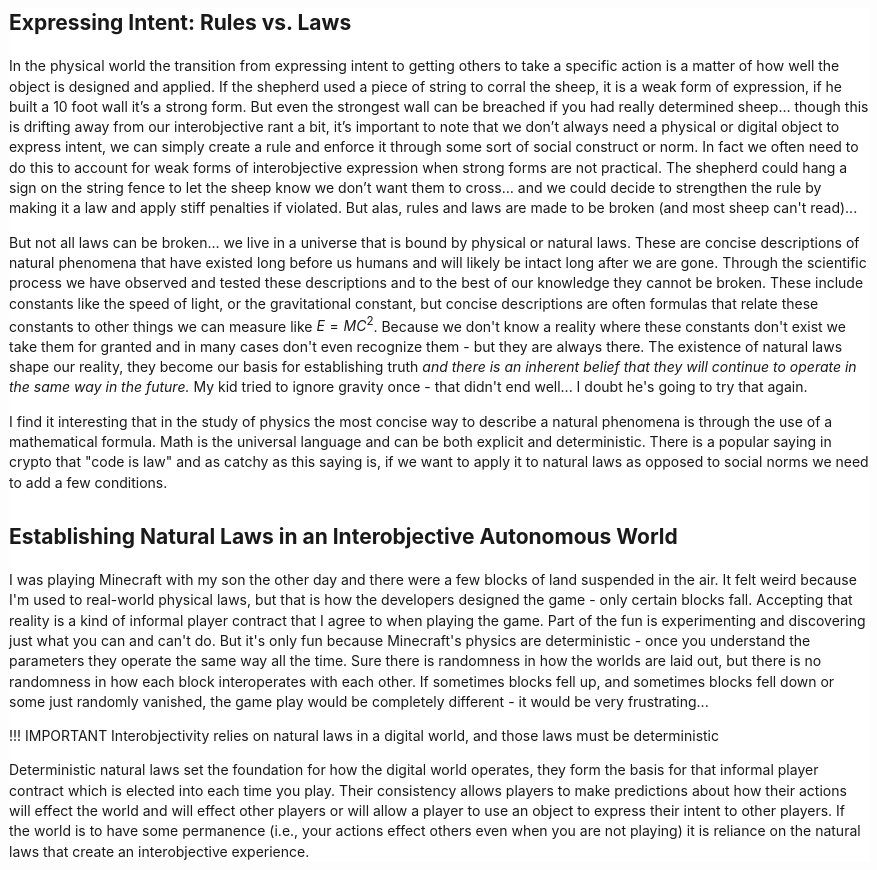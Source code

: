 ## Expressing Intent: Rules vs. Laws

In the physical world the transition from expressing intent to getting others to take a specific action is a matter of how well the object is designed and applied.  If the shepherd used a piece of string to corral the sheep, it is a weak form of expression, if he built a 10 foot wall it’s a strong form.  But even the strongest wall can be breached if you had really determined sheep… though this is drifting away from our interobjective rant a bit, it’s important to note that we don’t always need a physical or digital object to express intent, we can simply create a rule and enforce it through some sort of social construct or norm.  In fact we often need to do this to account for weak forms of interobjective expression when strong forms are not practical.  The shepherd could hang a sign on the string fence to let the sheep know we don’t want them to cross… and we could decide to strengthen the rule by making it a law and apply stiff penalties if violated. But alas, rules and laws are made to be broken (and most sheep can't read)...

But not all laws can be broken… we live in a universe that is bound by physical or natural laws.  These are concise descriptions of natural phenomena that have existed long before us humans and will likely be intact long after we are gone.  Through the scientific process we have observed and tested these descriptions and to the best of our knowledge they cannot be broken.  These include constants like the speed of light, or the gravitational constant, but concise descriptions are often formulas that relate these constants to other things we can measure like $E=MC^2$.  Because we don't know a reality where these constants don't exist we take them for granted and in many cases don't even recognize them - but they are always there.  The existence of natural laws shape our reality, they become our basis for establishing truth *and there is an inherent belief that they will continue to operate in the same way in the future.* My kid tried to ignore gravity once - that didn't end well... I doubt he's going to try that again.

I find it interesting that in the study of physics the most concise way to describe a natural phenomena is through the use of a mathematical formula.  Math is the universal language and can be both explicit and deterministic.  There is a popular saying in crypto that "code is law" and as catchy as this saying is, if we want to apply it to natural laws as opposed to social norms we need to add a few conditions.

## Establishing Natural Laws in an Interobjective Autonomous World

I was playing Minecraft with my son the other day and there were a few blocks of land suspended in the air.  It felt weird because I'm used to real-world physical laws, but that is how the developers designed the game - only certain blocks fall.  Accepting that reality is a kind of informal player contract that I agree to when playing the game.  Part of the fun is experimenting and discovering just what you can and can't do.  But it's only fun because Minecraft's physics are deterministic - once you understand the parameters they operate the same way all the time.  Sure there is randomness in how the worlds are laid out, but there is no randomness in how each block interoperates with each other.  If sometimes blocks fell up, and sometimes blocks fell down or some just randomly vanished, the game play would be completely different - it would be very frustrating...

!!! IMPORTANT
    Interobjectivity relies on natural laws in a digital world, and those laws must be deterministic

Deterministic natural laws set the foundation for how the digital world operates, they form the basis for that informal player contract which is elected into each time you play.  Their consistency allows players to make predictions about how their actions will effect the world and will effect other players or will allow a player to use an object to express their intent to other players.  If the world is to have some permanence (i.e., your actions effect others even when you are not playing) it is reliance on the natural laws that create an interobjective experience.
